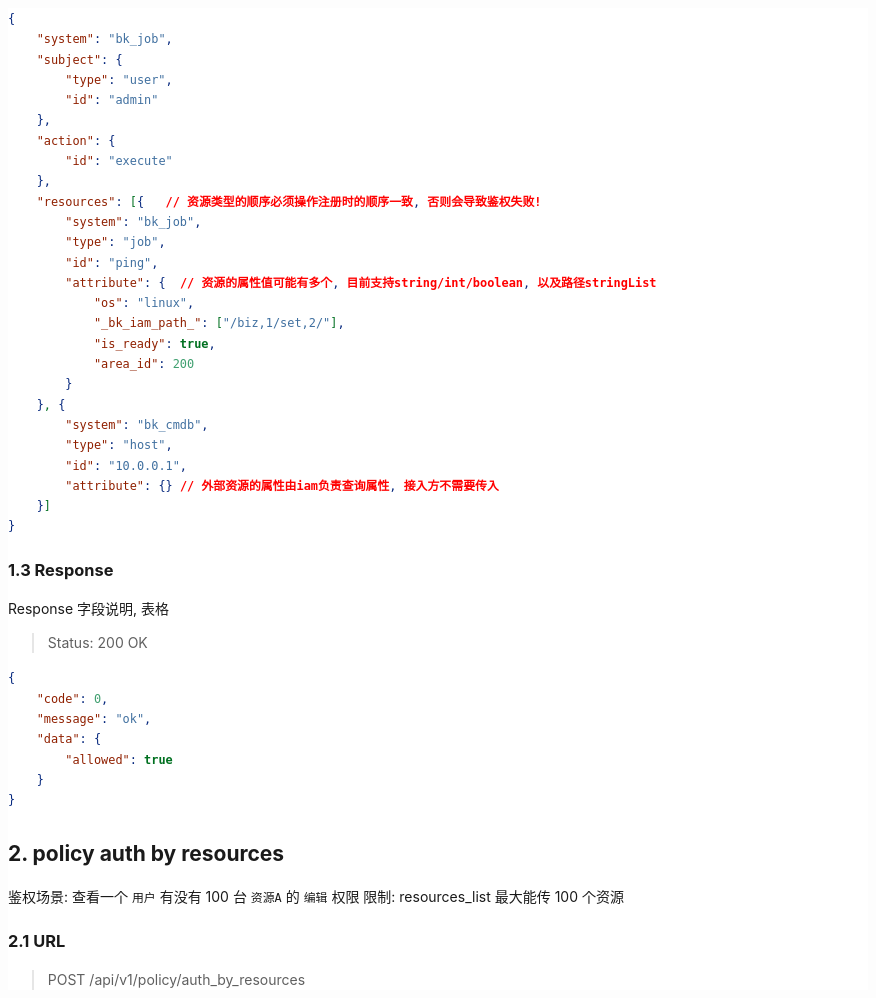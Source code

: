```json
{
	"system": "bk_job",
	"subject": {
		"type": "user",
		"id": "admin"
	},
	"action": {
		"id": "execute"
	},
	"resources": [{   // 资源类型的顺序必须操作注册时的顺序一致, 否则会导致鉴权失败!
		"system": "bk_job",
		"type": "job",
		"id": "ping",
		"attribute": {  // 资源的属性值可能有多个, 目前支持string/int/boolean, 以及路径stringList
			"os": "linux",
			"_bk_iam_path_": ["/biz,1/set,2/"],
			"is_ready": true,
			"area_id": 200
		}
	}, {
		"system": "bk_cmdb",
		"type": "host",
		"id": "10.0.0.1",
		"attribute": {} // 外部资源的属性由iam负责查询属性, 接入方不需要传入
	}]
}
```

### 1.3 Response

Response 字段说明, 表格

> Status: 200 OK

```json
{
    "code": 0,
    "message": "ok",
    "data": {
        "allowed": true
    }
}
```

## 2. policy auth by resources

鉴权场景: 查看一个 `用户` 有没有 100 台 `资源A` 的 `编辑`  权限
限制: resources_list 最大能传 100 个资源

### 2.1 URL

> POST /api/v1/policy/auth_by_resources
